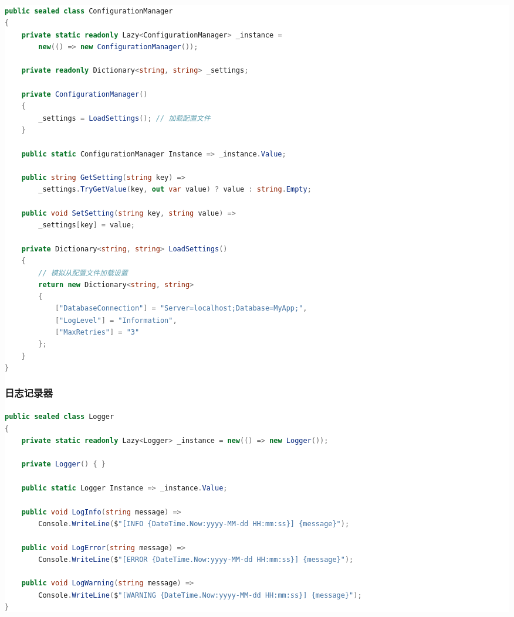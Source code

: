 ```csharp
public sealed class ConfigurationManager
{
    private static readonly Lazy<ConfigurationManager> _instance = 
        new(() => new ConfigurationManager());
    
    private readonly Dictionary<string, string> _settings;
    
    private ConfigurationManager()
    {
        _settings = LoadSettings(); // 加载配置文件
    }
    
    public static ConfigurationManager Instance => _instance.Value;
    
    public string GetSetting(string key) => 
        _settings.TryGetValue(key, out var value) ? value : string.Empty;
        
    public void SetSetting(string key, string value) => 
        _settings[key] = value;
        
    private Dictionary<string, string> LoadSettings()
    {
        // 模拟从配置文件加载设置
        return new Dictionary<string, string>
        {
            ["DatabaseConnection"] = "Server=localhost;Database=MyApp;",
            ["LogLevel"] = "Information",
            ["MaxRetries"] = "3"
        };
    }
}
```

### 日志记录器

```csharp
public sealed class Logger
{
    private static readonly Lazy<Logger> _instance = new(() => new Logger());
    
    private Logger() { }
    
    public static Logger Instance => _instance.Value;
    
    public void LogInfo(string message) => 
        Console.WriteLine($"[INFO {DateTime.Now:yyyy-MM-dd HH:mm:ss}] {message}");
        
    public void LogError(string message) => 
        Console.WriteLine($"[ERROR {DateTime.Now:yyyy-MM-dd HH:mm:ss}] {message}");
        
    public void LogWarning(string message) => 
        Console.WriteLine($"[WARNING {DateTime.Now:yyyy-MM-dd HH:mm:ss}] {message}");
}
```

